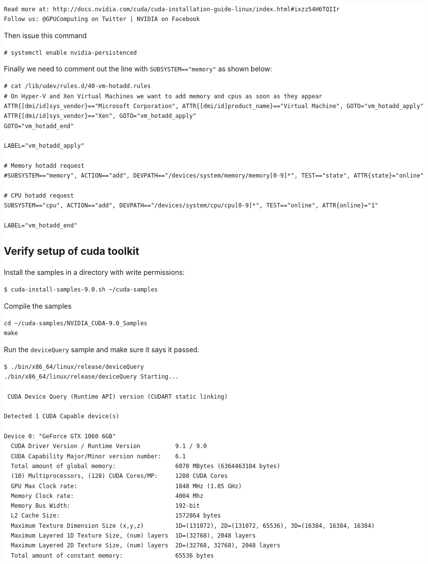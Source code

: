 ```
Read more at: http://docs.nvidia.com/cuda/cuda-installation-guide-linux/index.html#ixzz54H6TQIIr
Follow us: @GPUComputing on Twitter | NVIDIA on Facebook
```
Then issue this command
```
# systemctl enable nvidia-persistenced
```

Finally we need to comment out the line with `SUBSYSTEM=="memory"` as shown below:
```
# cat /lib/udev/rules.d/40-vm-hotadd.rules
# On Hyper-V and Xen Virtual Machines we want to add memory and cpus as soon as they appear
ATTR{[dmi/id]sys_vendor}=="Microsoft Corporation", ATTR{[dmi/id]product_name}=="Virtual Machine", GOTO="vm_hotadd_apply"
ATTR{[dmi/id]sys_vendor}=="Xen", GOTO="vm_hotadd_apply"
GOTO="vm_hotadd_end"

LABEL="vm_hotadd_apply"

# Memory hotadd request
#SUBSYSTEM=="memory", ACTION=="add", DEVPATH=="/devices/system/memory/memory[0-9]*", TEST=="state", ATTR{state}="online"

# CPU hotadd request
SUBSYSTEM=="cpu", ACTION=="add", DEVPATH=="/devices/system/cpu/cpu[0-9]*", TEST=="online", ATTR{online}="1"

LABEL="vm_hotadd_end"
```

## Verify setup of cuda toolkit
Install the samples in a directory with write permissions:
```
$ cuda-install-samples-9.0.sh ~/cuda-samples
```

Compile the samples
```
cd ~/cuda-samples/NVIDIA_CUDA-9.0_Samples
make
```

Run the `deviceQuery` sample and make sure it says it passed.
```
$ ./bin/x86_64/linux/release/deviceQuery
./bin/x86_64/linux/release/deviceQuery Starting...

 CUDA Device Query (Runtime API) version (CUDART static linking)

Detected 1 CUDA Capable device(s)

Device 0: "GeForce GTX 1060 6GB"
  CUDA Driver Version / Runtime Version          9.1 / 9.0
  CUDA Capability Major/Minor version number:    6.1
  Total amount of global memory:                 6070 MBytes (6364463104 bytes)
  (10) Multiprocessors, (128) CUDA Cores/MP:     1280 CUDA Cores
  GPU Max Clock rate:                            1848 MHz (1.85 GHz)
  Memory Clock rate:                             4004 Mhz
  Memory Bus Width:                              192-bit
  L2 Cache Size:                                 1572864 bytes
  Maximum Texture Dimension Size (x,y,z)         1D=(131072), 2D=(131072, 65536), 3D=(16384, 16384, 16384)
  Maximum Layered 1D Texture Size, (num) layers  1D=(32768), 2048 layers
  Maximum Layered 2D Texture Size, (num) layers  2D=(32768, 32768), 2048 layers
  Total amount of constant memory:               65536 bytes
```